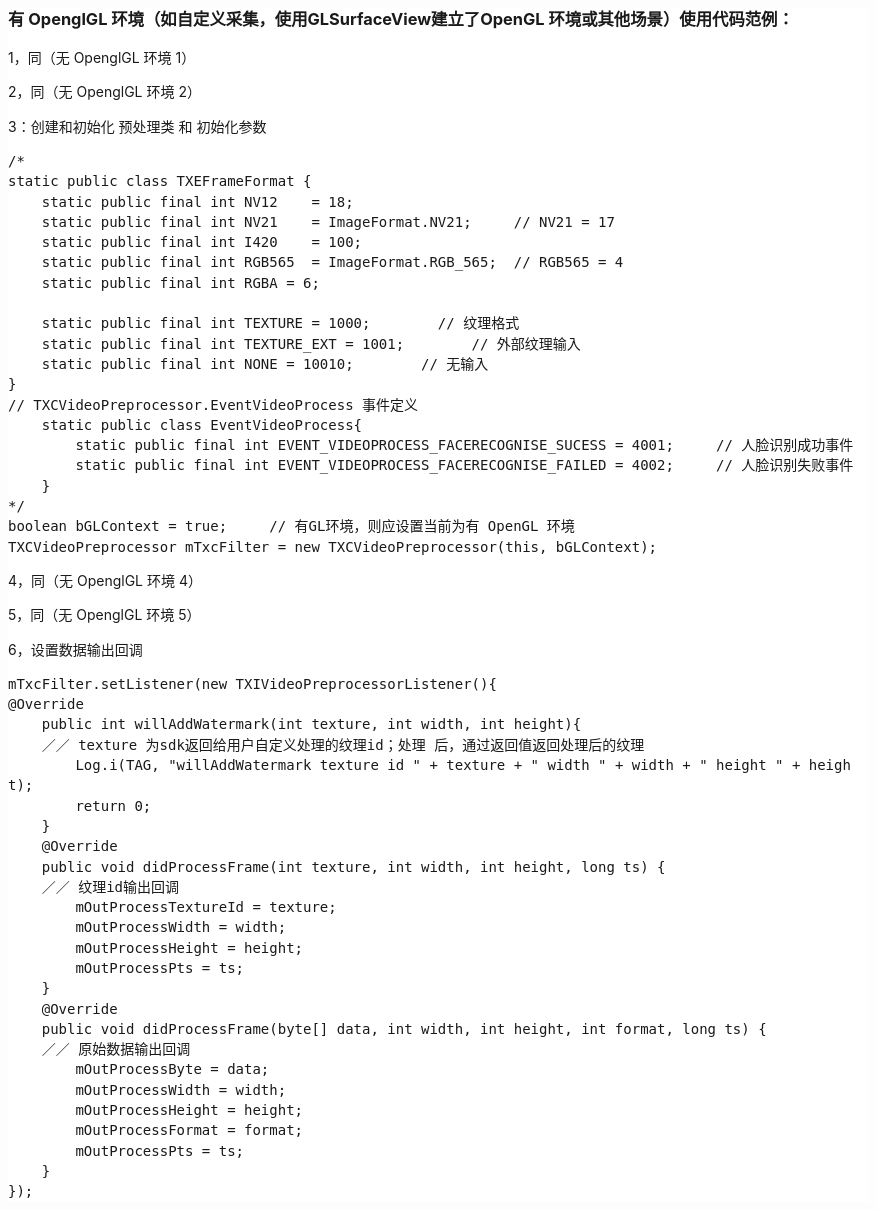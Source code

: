 ### 有 OpenglGL 环境（如自定义采集，使用GLSurfaceView建立了OpenGL 环境或其他场景）使用代码范例：
1，同（无 OpenglGL 环境 1）

2，同（无 OpenglGL 环境 2）

3：创建和初始化 预处理类 和 初始化参数
<pre>
/*
static public class TXEFrameFormat {
    static public final int NV12    = 18;
    static public final int NV21    = ImageFormat.NV21;     // NV21 = 17
    static public final int I420    = 100;
    static public final int RGB565  = ImageFormat.RGB_565;  // RGB565 = 4
    static public final int RGBA = 6;

    static public final int TEXTURE = 1000;        // 纹理格式
    static public final int TEXTURE_EXT = 1001;        // 外部纹理输入
    static public final int NONE = 10010;        // 无输入
}
// TXCVideoPreprocessor.EventVideoProcess 事件定义
    static public class EventVideoProcess{
        static public final int EVENT_VIDEOPROCESS_FACERECOGNISE_SUCESS = 4001;     // 人脸识别成功事件
        static public final int EVENT_VIDEOPROCESS_FACERECOGNISE_FAILED = 4002;     // 人脸识别失败事件
    }
*/
boolean bGLContext = true;     // 有GL环境，则应设置当前为有 OpenGL 环境
TXCVideoPreprocessor mTxcFilter = new TXCVideoPreprocessor(this, bGLContext);
</pre>
4，同（无 OpenglGL 环境 4）

5，同（无 OpenglGL 环境 5）

6，设置数据输出回调
<pre>
mTxcFilter.setListener(new TXIVideoPreprocessorListener(){
@Override
    public int willAddWatermark(int texture, int width, int height){
    ／／ texture 为sdk返回给用户自定义处理的纹理id；处理 后，通过返回值返回处理后的纹理
        Log.i(TAG, "willAddWatermark texture id " + texture + " width " + width + " height " + height);
        return 0;
    }
    @Override
    public void didProcessFrame(int texture, int width, int height, long ts) {
    ／／ 纹理id输出回调
        mOutProcessTextureId = texture;
        mOutProcessWidth = width;
        mOutProcessHeight = height;
        mOutProcessPts = ts;
    }
    @Override
    public void didProcessFrame(byte[] data, int width, int height, int format, long ts) {
    ／／ 原始数据输出回调
        mOutProcessByte = data;
        mOutProcessWidth = width;
        mOutProcessHeight = height;
        mOutProcessFormat = format;
        mOutProcessPts = ts;
    }
});
</pre>
